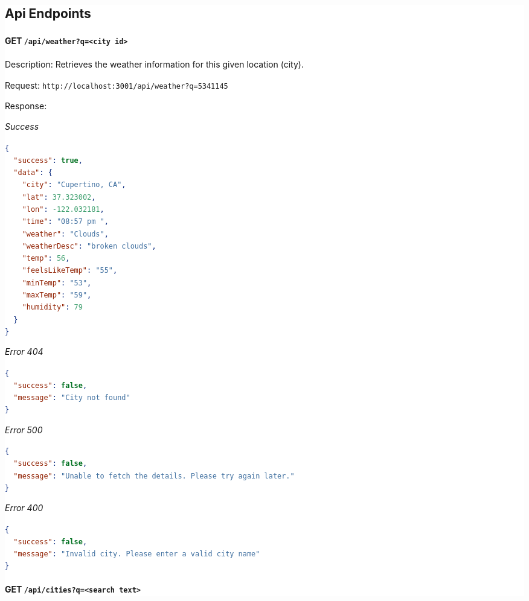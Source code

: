 ## Api Endpoints

#### **GET** `/api/weather?q=<city id>` 

  Description: Retrieves the weather information for this given location (city).

  Request: `http://localhost:3001/api/weather?q=5341145`

  Response: 

  _Success_
  ```json
  {
    "success": true,
    "data": {
      "city": "Cupertino, CA",
      "lat": 37.323002,
      "lon": -122.032181,
      "time": "08:57 pm ",
      "weather": "Clouds",
      "weatherDesc": "broken clouds",
      "temp": 56,
      "feelsLikeTemp": "55",
      "minTemp": "53",
      "maxTemp": "59",
      "humidity": 79
    }
  }
  ```

  _Error 404_
  ```json
  {
    "success": false,
    "message": "City not found"
  }
  ```
  _Error 500_
  ```json
  {
    "success": false,
    "message": "Unable to fetch the details. Please try again later."
  }
  ```
  _Error 400_
  ```json
  {
    "success": false,
    "message": "Invalid city. Please enter a valid city name"
  }
  ```

#### **GET** `/api/cities?q=<search text>` 
